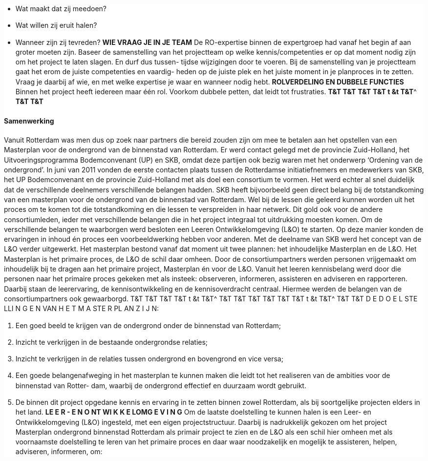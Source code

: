 - Wat maakt dat zij meedoen? 

- Wat willen zij eruit halen? 

- Wanneer zijn zij tevreden?     **WIE VRAAG JE IN JE TEAM** De RO-expertise binnen de expertgroep had vanaf het begin af aan groter moeten zijn. Baseer de samenstelling van het projectteam op welke kennis/competenties er op dat moment nodig zijn om het project te laten slagen. En durf dus tussen- tijdse wijzigingen door te voeren. Bij de samenstelling van je projectteam gaat het erom de juiste competenties en vaardig- heden op de juiste plek en het juiste moment in je planproces in te zetten. Vraag je daarbij af wie, en met welke expertise je waar en wanneer nodig hebt.     **ROLVERDELING EN DUBBELE FUNCTIES** Binnen het project heeft iedereen maar één rol. Voorkom dubbele petten, dat leidt tot frustraties.     **T&T T&T**     **T&T**        **T&T t &t T&T**^ **T&T T&T** 

#### Samenwerking 

 Vanuit Rotterdam was men dus op zoek naar partners die bereid zouden zijn om mee te betalen aan het opstellen van een Masterplan voor de ondergrond van de binnenstad van Rotterdam. Er werd contact gelegd met de provincie Zuid-Holland, het Uitvoeringsprogramma Bodemconvenant (UP) en SKB, omdat deze partijen ook bezig waren met het onderwerp ‘Ordening van de ondergrond’. In juni van 2011 vonden de eerste contacten plaats tussen de Rotterdamse initiatiefnemers en medewerkers van SKB, het UP Bodemconvenant en de provincie Zuid-Holland met als doel een consortium te vormen. Het werd echter al snel duidelijk dat de verschillende deelnemers verschillende belangen hadden. SKB heeft bijvoorbeeld geen direct belang bij de totstandkoming van een masterplan voor de ondergrond van de binnenstad van Rotterdam. Wel bij de lessen die geleerd kunnen worden uit het proces om te komen tot die totstandkoming en die lessen te verspreiden in haar netwerk. Dit gold ook voor de andere consortiumleden, ieder met verschillende belangen die in het project integraal tot uitdrukking moesten komen. Om de verschillende belangen te waarborgen werd besloten een Leeren Ontwikkelomgeving (L&O) te starten. Op deze manier konden de ervaringen in inhoud én proces een voorbeeldwerking hebben voor anderen. Met de deelname van SKB werd het concept van de L&O verder uitgewerkt. Het masterplan bestond vanaf dat moment uit twee plannen: het inhoudelijke Masterplan en de L&O. Het Masterplan is het primaire proces, de L&O de schil daar omheen. Door de consortiumpartners werden personen vrijgemaakt om inhoudelijk bij te dragen aan het primaire project, Masterplan én voor de L&O. Vanuit het leeren kennisbelang werd door die personen naar het primaire proces gekeken met als insteek: observeren, informeren, assisteren en adviseren en rapporteren. Daarbij staan de leerervaring, de kennisontwikkeling en de kennisoverdracht centraal. Hiermee werden de belangen van de consortiumpartners ook gewaarborgd. T&T T&T T&T T&T t &t T&T^ T&T T&T T&T T&T T&T T&T t &t T&T^ T&T T&T D E D O E L STE LLI N G E N VAN H E T M A STE R PL AN Z I J N: 

1. Een goed beeld te krijgen van de ondergrond onder de binnenstad van     Rotterdam; 

2. Inzicht te verkrijgen in de bestaande ondergrondse relaties; 

3. Inzicht te verkrijgen in de relaties tussen ondergrond en bovengrond     en vice versa; 

4. Een goede belangenafweging in het masterplan te kunnen maken die     leidt tot het realiseren van de ambities voor de binnenstad van Rotter-     dam, waarbij de ondergrond effectief en duurzaam wordt gebruikt. 

5. De binnen dit project opgedane kennis en ervaring in te zetten binnen     zowel Rotterdam, als bij soortgelijke projecten elders in het land. **LE E R - E N O NT WI K K E LOMG E V I N G** Om de laatste doelstelling te kunnen halen is een Leer- en Ontwikkelomgeving (L&O) ingesteld, met een eigen projectstructuur. Daarbij is nadrukkelijk gekozen om het project Masterplan ondergrond binnenstad Rotterdam als primair project te zien en de L&O als een schil hier omheen met als voornaamste doelstelling te leren van het primaire proces en daar waar noodzakelijk en mogelijk te assisteren, helpen, adviseren, informeren, om: 
